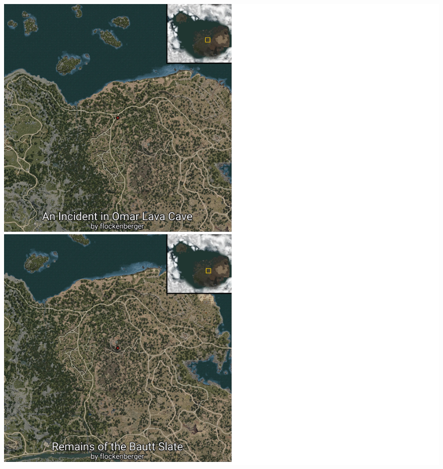 <img src="./Mediah Adventure Log II_An Incident in Omar Lava Cave_Preview.webp" width="450"/> <img src="./Mediah Adventure Log II_Remains of the Bautt Slate_Preview.webp" width="450"/>